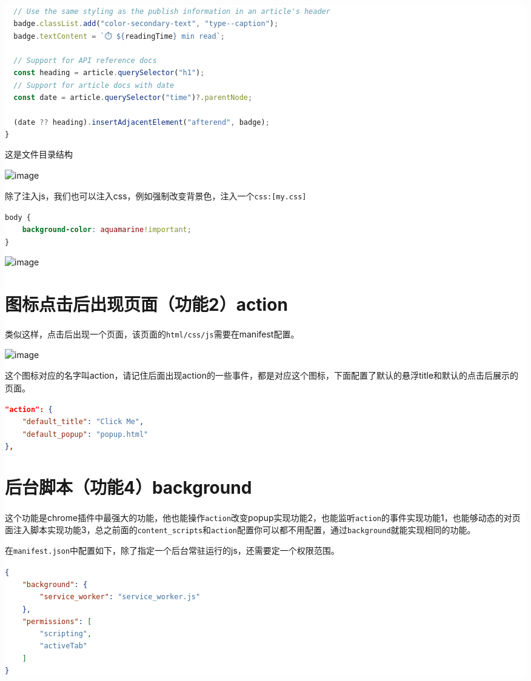 ```js
  // Use the same styling as the publish information in an article's header
  badge.classList.add("color-secondary-text", "type--caption");
  badge.textContent = `⏱️ ${readingTime} min read`;

  // Support for API reference docs
  const heading = article.querySelector("h1");
  // Support for article docs with date
  const date = article.querySelector("time")?.parentNode;

  (date ?? heading).insertAdjacentElement("afterend", badge);
}
```
这是文件目录结构

![image](https://i.imgur.com/USzvmkq.png)

除了注入js，我们也可以注入css，例如强制改变背景色，注入一个`css:[my.css]`
```css
body {
    background-color: aquamarine!important;
}
```
![image](https://i.imgur.com/tglv9bn.png)

# 图标点击后出现页面（功能2）action
类似这样，点击后出现一个页面，该页面的`html/css/js`需要在manifest配置。

![image](https://i.imgur.com/qzN5nEn.png)


这个图标对应的名字叫action，请记住后面出现action的一些事件，都是对应这个图标，下面配置了默认的悬浮title和默认的点击后展示的页面。
```json
"action": {
    "default_title": "Click Me",
    "default_popup": "popup.html"
},
```
# 后台脚本（功能4）background
这个功能是chrome插件中最强大的功能，他也能操作`action`改变popup实现功能2，也能监听`action`的事件实现功能1，也能够动态的对页面注入脚本实现功能3，总之前面的`content_scripts`和`action`配置你可以都不用配置，通过`background`就能实现相同的功能。

在`manifest.json`中配置如下，除了指定一个后台常驻运行的js，还需要定一个权限范围。
```json
{
    "background": {
        "service_worker": "service_worker.js"
    },
    "permissions": [
        "scripting",
        "activeTab"
    ]
}
```
